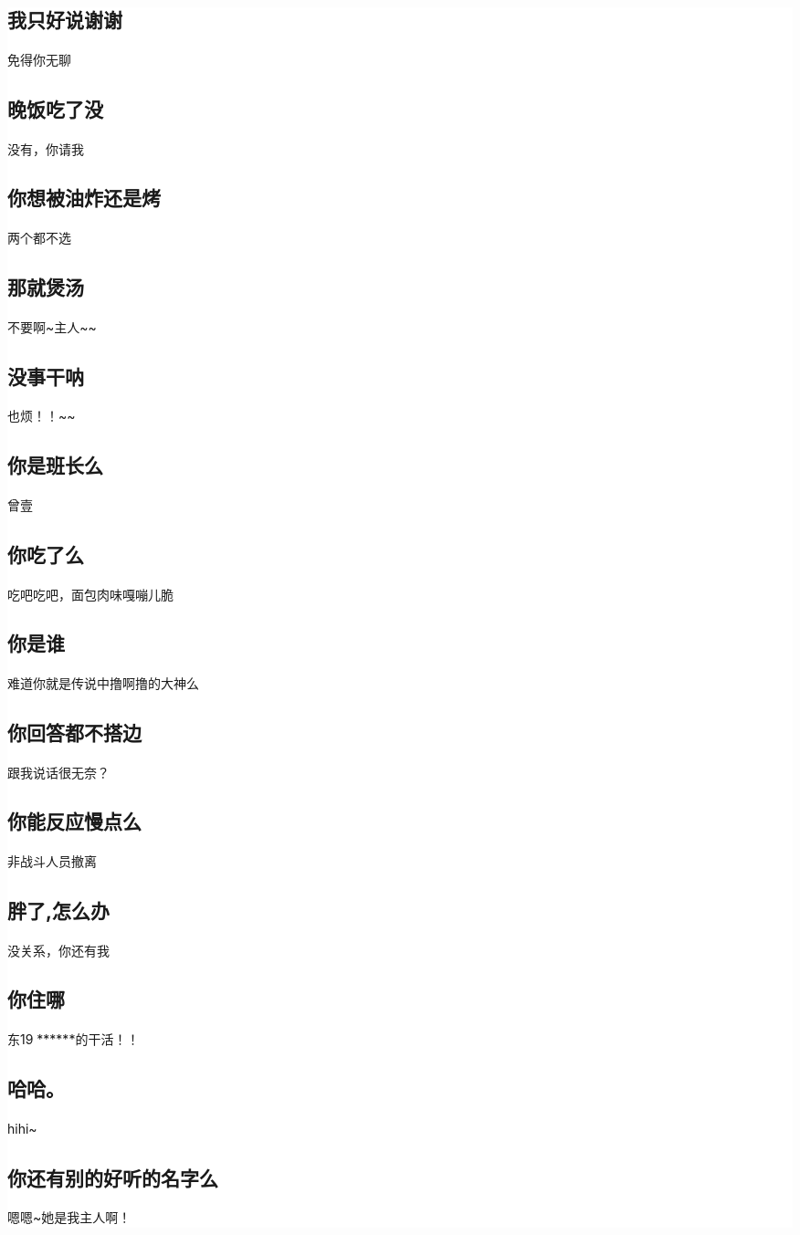 ## 我只好说谢谢
免得你无聊

## 晚饭吃了没
没有，你请我

## 你想被油炸还是烤
两个都不选

## 那就煲汤
不要啊~主人~~

## 没事干呐
也烦！！~~

## 你是班长么
曾壹

## 你吃了么
吃吧吃吧，面包肉味嘎嘣儿脆

## 你是谁
难道你就是传说中撸啊撸的大神么

## 你回答都不搭边
跟我说话很无奈？

## 你能反应慢点么
非战斗人员撤离

## 胖了,怎么办
没关系，你还有我

## 你住哪
东19 ******的干活！！

## 哈哈。
hihi~

## 你还有别的好听的名字么
嗯嗯~她是我主人啊！
